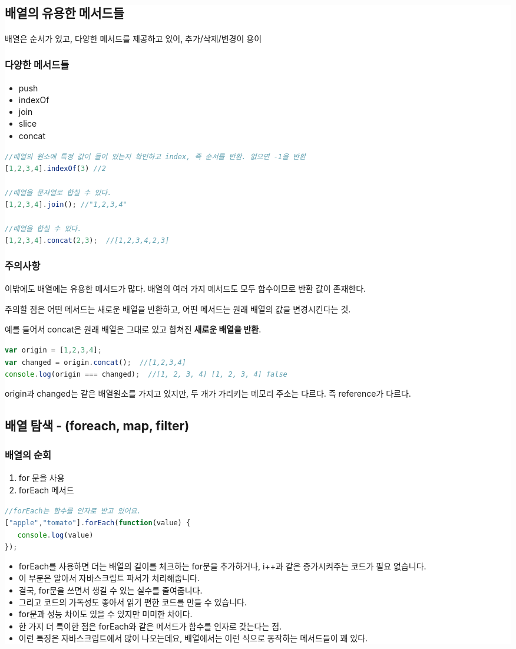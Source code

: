 ## 배열의 유용한 메서드들
배열은 순서가 있고, 다양한 메서드를 제공하고 있어, 추가/삭제/변경이 용이

### 다양한 메서드들
* push
* indexOf
* join
* slice
* concat
```js
//배열의 원소에 특정 값이 들어 있는지 확인하고 index, 즉 순서를 반환. 없으면 -1을 반환
[1,2,3,4].indexOf(3) //2

//배열을 문자열로 합칠 수 있다.
[1,2,3,4].join(); //"1,2,3,4" 

//배열을 합칠 수 있다.
[1,2,3,4].concat(2,3);  //[1,2,3,4,2,3]
```
### 주의사항
이밖에도 배열에는 유용한 메서드가 많다. 배열의 여러 가지 메서드도 모두 함수이므로 반환 값이 존재한다.

주의할 점은 어떤 메서드는 새로운 배열을 반환하고, 어떤 메서드는 원래 배열의 값을 변경시킨다는 것.

예를 들어서 concat은 원래 배열은 그대로 있고 합쳐진 **새로운 배열을 반환**. 
```js
var origin = [1,2,3,4];
var changed = origin.concat();  //[1,2,3,4]
console.log(origin === changed);  //[1, 2, 3, 4] [1, 2, 3, 4] false
```
origin과 changed는 같은 배열원소를 가지고 있지만, 두 개가 가리키는 메모리 주소는 다르다. 즉 reference가 다르다.

## 배열 탐색 - (foreach, map, filter)
### 배열의 순회
1. for 문을 사용
2. forEach 메서드
```js
//forEach는 함수를 인자로 받고 있어요.
["apple","tomato"].forEach(function(value) {
   console.log(value)
});
```
* forEach를 사용하면 더는 배열의 길이를 체크하는 for문을 추가하거나, i++과 같은 증가시켜주는 코드가 필요 없습니다.
* 이 부분은 알아서 자바스크립트 파서가 처리해줍니다.
* 결국, for문을 쓰면서 생길 수 있는 실수를 줄여줍니다.
* 그리고 코드의 가독성도 좋아서 읽기 편한 코드를 만들 수 있습니다.
* for문과 성능 차이도 있을 수 있지만 미미한 차이다.
* 한 가지 더 특이한 점은 forEach와 같은 메서드가 함수를 인자로 갖는다는 점.
* 이런 특징은 자바스크립트에서 많이 나오는데요, 배열에서는 이런 식으로 동작하는 메서드들이 꽤 있다. 
